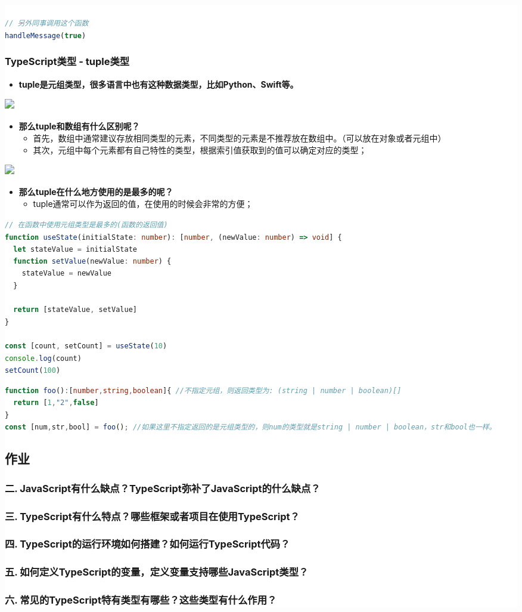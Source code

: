 ```typescript

// 另外同事调用这个函数
handleMessage(true)
```

### **TypeScript类型 - tuple类型**

- **tuple是元组类型，很多语言中也有这种数据类型，比如Python、Swift等。**

![](./image/Aspose.Words.e590d212-e831-4f16-b6cb-d33018be410d.056.png)

- **那么tuple和数组有什么区别呢？**
  - 首先，数组中通常建议存放相同类型的元素，不同类型的元素是不推荐放在数组中。（可以放在对象或者元组中）
  - 其次，元组中每个元素都有自己特性的类型，根据索引值获取到的值可以确定对应的类型；


![](./image/Aspose.Words.e590d212-e831-4f16-b6cb-d33018be410d.057.png)

- **那么tuple在什么地方使用的是最多的呢？**
  - tuple通常可以作为返回的值，在使用的时候会非常的方便；


```typescript
// 在函数中使用元组类型是最多的(函数的返回值)
function useState(initialState: number): [number, (newValue: number) => void] {
  let stateValue = initialState
  function setValue(newValue: number) {
    stateValue = newValue
  }

  return [stateValue, setValue]
}

const [count, setCount] = useState(10)
console.log(count)
setCount(100)
```

```typescript
function foo():[number,string,boolean]{ //不指定元组，则返回类型为: (string | number | boolean)[]
  return [1,"2",false]
}
const [num,str,bool] = foo(); //如果这里不指定返回的是元组类型的，则num的类型就是string | number | boolean，str和bool也一样。
```



## 作业

### 二. JavaScript有什么缺点？TypeScript弥补了JavaScript的什么缺点？

### 三. TypeScript有什么特点？哪些框架或者项目在使用TypeScript？

### 四. TypeScript的运行环境如何搭建？如何运行TypeScript代码？

### 五. 如何定义TypeScript的变量，定义变量支持哪些JavaScript类型？

### 六. 常见的TypeScript特有类型有哪些？这些类型有什么作用？
